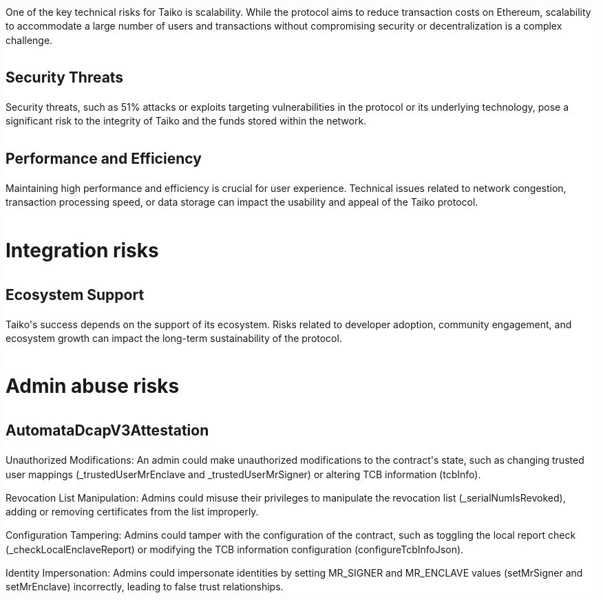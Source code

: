 One of the key technical risks for Taiko is scalability. While the protocol aims to reduce transaction costs on Ethereum, scalability to accommodate a large number of users and transactions without compromising security or decentralization is a complex challenge.

  

## Security Threats

Security threats, such as 51% attacks or exploits targeting vulnerabilities in the protocol or its underlying technology, pose a significant risk to the integrity of Taiko and the funds stored within the network.

  

## Performance and Efficiency

Maintaining high performance and efficiency is crucial for user experience. Technical issues related to network congestion, transaction processing speed, or data storage can impact the usability and appeal of the Taiko protocol.

  

# Integration risks

  

## Ecosystem Support

Taiko's success depends on the support of its ecosystem. Risks related to developer adoption, community engagement, and ecosystem growth can impact the long-term sustainability of the protocol.

  

# Admin abuse risks

  

## AutomataDcapV3Attestation

Unauthorized Modifications: An admin could make unauthorized modifications to the contract's state, such as changing trusted user mappings (_trustedUserMrEnclave and _trustedUserMrSigner) or altering TCB information (tcbInfo).

  

Revocation List Manipulation: Admins could misuse their privileges to manipulate the revocation list (_serialNumIsRevoked), adding or removing certificates from the list improperly.

  

Configuration Tampering: Admins could tamper with the configuration of the contract, such as toggling the local report check (_checkLocalEnclaveReport) or modifying the TCB information configuration (configureTcbInfoJson).

  

Identity Impersonation: Admins could impersonate identities by setting MR_SIGNER and MR_ENCLAVE values (setMrSigner and setMrEnclave) incorrectly, leading to false trust relationships.
